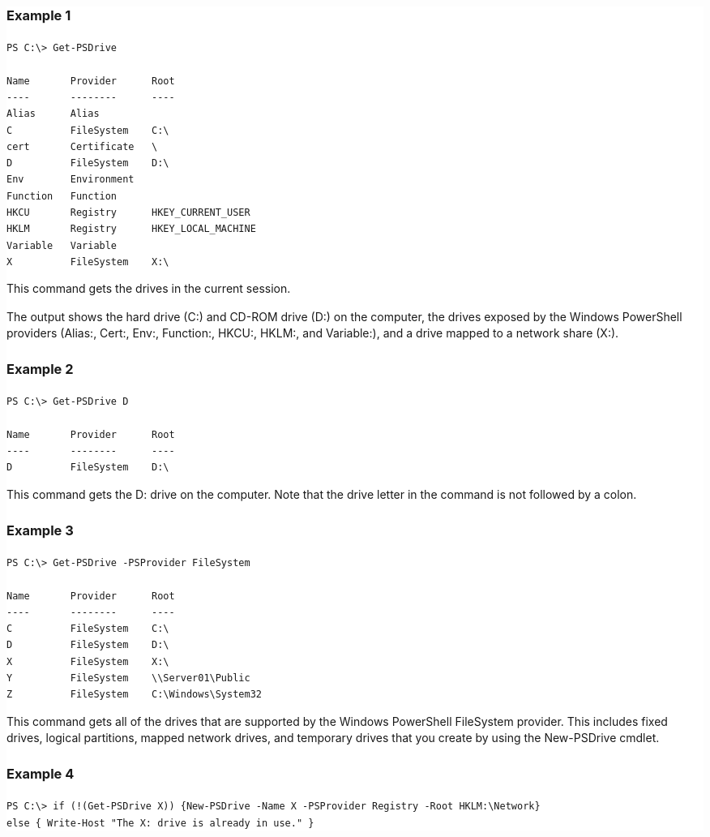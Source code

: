 ### Example 1
```
PS C:\> Get-PSDrive

Name       Provider      Root
----       --------      ----
Alias      Alias
C          FileSystem    C:\
cert       Certificate   \
D          FileSystem    D:\
Env        Environment
Function   Function
HKCU       Registry      HKEY_CURRENT_USER
HKLM       Registry      HKEY_LOCAL_MACHINE
Variable   Variable
X          FileSystem    X:\
```

This command gets the drives in the current session.

The output shows the hard drive (C:) and CD-ROM drive (D:) on the computer, the drives exposed by the Windows PowerShell providers (Alias:, Cert:, Env:, Function:, HKCU:, HKLM:, and Variable:), and a drive mapped to a network share (X:).
### Example 2
```
PS C:\> Get-PSDrive D

Name       Provider      Root
----       --------      ----
D          FileSystem    D:\
```

This command gets the D: drive on the computer.
Note that the drive letter in the command is not followed by a colon.
### Example 3
```
PS C:\> Get-PSDrive -PSProvider FileSystem

Name       Provider      Root
----       --------      ----
C          FileSystem    C:\
D          FileSystem    D:\
X          FileSystem    X:\
Y          FileSystem    \\Server01\Public
Z          FileSystem    C:\Windows\System32
```

This command gets all of the drives that are supported by the Windows PowerShell FileSystem provider.
This includes fixed drives, logical partitions, mapped network drives, and temporary drives that you create by using the New-PSDrive cmdlet.
### Example 4
```
PS C:\> if (!(Get-PSDrive X)) {New-PSDrive -Name X -PSProvider Registry -Root HKLM:\Network}
else { Write-Host "The X: drive is already in use." }
```
